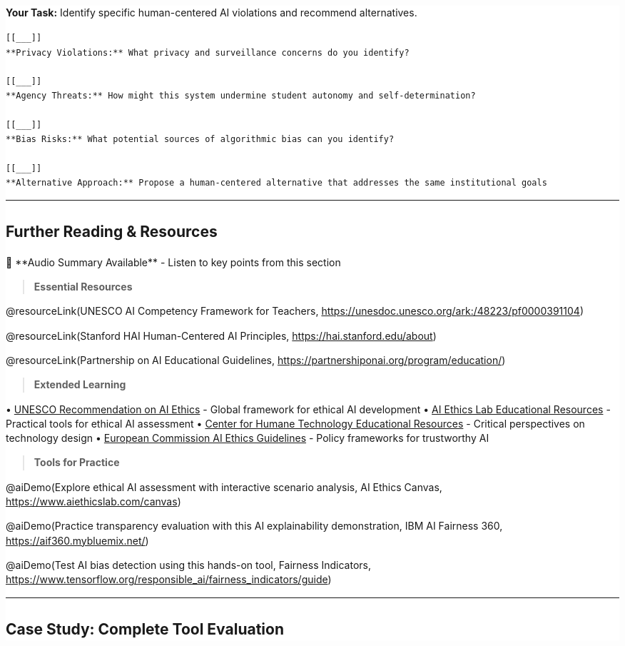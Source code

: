 **Your Task:** Identify specific human-centered AI violations and recommend alternatives.

    [[___]]
    **Privacy Violations:** What privacy and surveillance concerns do you identify?

    [[___]]
    **Agency Threats:** How might this system undermine student autonomy and self-determination?

    [[___]]
    **Bias Risks:** What potential sources of algorithmic bias can you identify?

    [[___]]
    **Alternative Approach:** Propose a human-centered alternative that addresses the same institutional goals

---

## Further Reading & Resources

<div class="audio-control">
🎵 **Audio Summary Available** - Listen to key points from this section
</div>

> **Essential Resources**

@resourceLink(UNESCO AI Competency Framework for Teachers, https://unesdoc.unesco.org/ark:/48223/pf0000391104)

@resourceLink(Stanford HAI Human-Centered AI Principles, https://hai.stanford.edu/about)

@resourceLink(Partnership on AI Educational Guidelines, https://partnershiponai.org/program/education/)

> **Extended Learning**

• [UNESCO Recommendation on AI Ethics](https://www.unesco.org/en/artificial-intelligence/recommendation-ethics) - Global framework for ethical AI development
• [AI Ethics Lab Educational Resources](https://www.aiethicslab.com/) - Practical tools for ethical AI assessment
• [Center for Humane Technology Educational Resources](https://www.humanetech.com/) - Critical perspectives on technology design
• [European Commission AI Ethics Guidelines](https://digital-strategy.ec.europa.eu/en/library/ethics-guidelines-trustworthy-ai) - Policy frameworks for trustworthy AI

> **Tools for Practice**

@aiDemo(Explore ethical AI assessment with interactive scenario analysis, AI Ethics Canvas, https://www.aiethicslab.com/canvas)

@aiDemo(Practice transparency evaluation with this AI explainability demonstration, IBM AI Fairness 360, https://aif360.mybluemix.net/)

@aiDemo(Test AI bias detection using this hands-on tool, Fairness Indicators, https://www.tensorflow.org/responsible_ai/fairness_indicators/guide)

---

## Case Study: Complete Tool Evaluation
